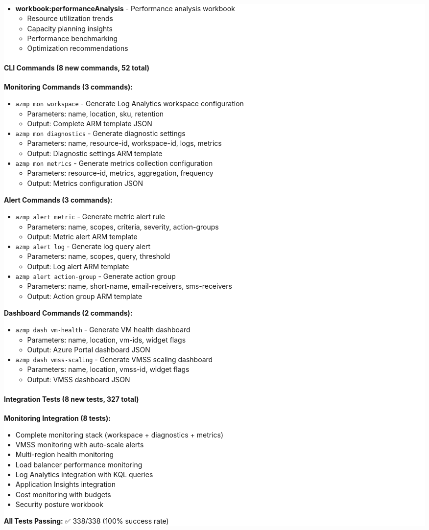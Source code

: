 - **workbook:performanceAnalysis** - Performance analysis workbook
  - Resource utilization trends
  - Capacity planning insights
  - Performance benchmarking
  - Optimization recommendations

#### CLI Commands (8 new commands, 52 total)

**Monitoring Commands (3 commands):**

- `azmp mon workspace` - Generate Log Analytics workspace configuration
  - Parameters: name, location, sku, retention
  - Output: Complete ARM template JSON
- `azmp mon diagnostics` - Generate diagnostic settings
  - Parameters: name, resource-id, workspace-id, logs, metrics
  - Output: Diagnostic settings ARM template
- `azmp mon metrics` - Generate metrics collection configuration
  - Parameters: resource-id, metrics, aggregation, frequency
  - Output: Metrics configuration JSON

**Alert Commands (3 commands):**

- `azmp alert metric` - Generate metric alert rule
  - Parameters: name, scopes, criteria, severity, action-groups
  - Output: Metric alert ARM template
- `azmp alert log` - Generate log query alert
  - Parameters: name, scopes, query, threshold
  - Output: Log alert ARM template
- `azmp alert action-group` - Generate action group
  - Parameters: name, short-name, email-receivers, sms-receivers
  - Output: Action group ARM template

**Dashboard Commands (2 commands):**

- `azmp dash vm-health` - Generate VM health dashboard
  - Parameters: name, location, vm-ids, widget flags
  - Output: Azure Portal dashboard JSON
- `azmp dash vmss-scaling` - Generate VMSS scaling dashboard
  - Parameters: name, location, vmss-id, widget flags
  - Output: VMSS dashboard JSON

#### Integration Tests (8 new tests, 327 total)

**Monitoring Integration (8 tests):**

- Complete monitoring stack (workspace + diagnostics + metrics)
- VMSS monitoring with auto-scale alerts
- Multi-region health monitoring
- Load balancer performance monitoring
- Log Analytics integration with KQL queries
- Application Insights integration
- Cost monitoring with budgets
- Security posture workbook

**All Tests Passing:** ✅ 338/338 (100% success rate)
